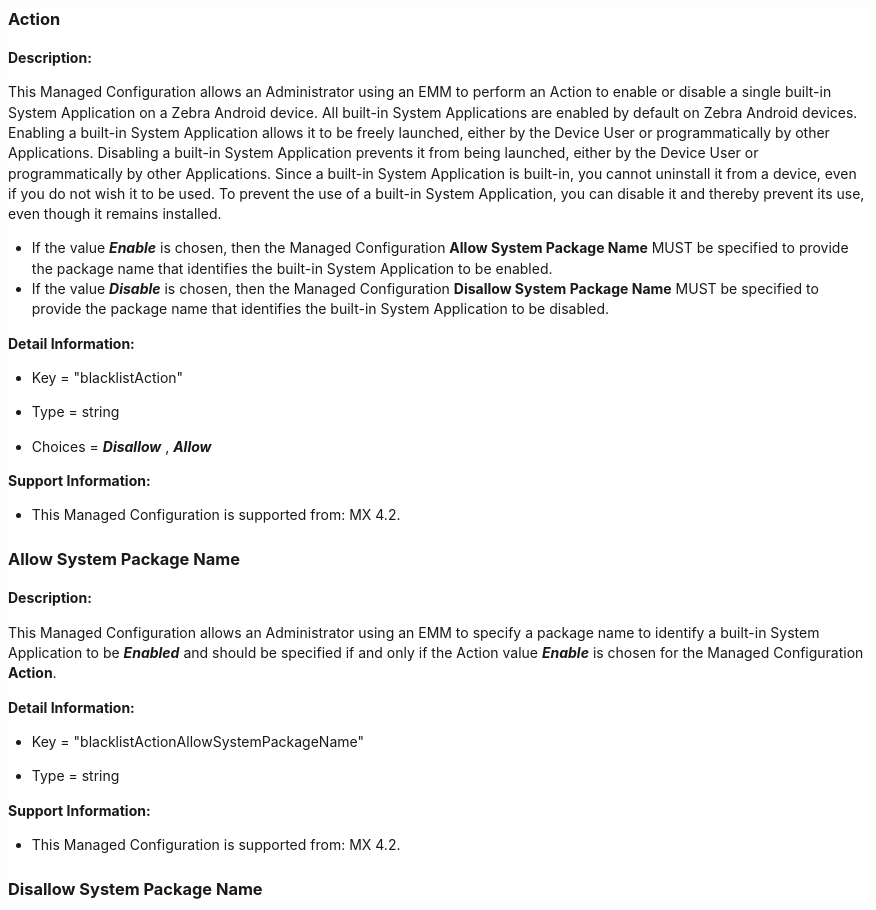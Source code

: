 ### Action


**Description:** 

This Managed Configuration allows an Administrator using an EMM to perform an Action to enable or disable a single built-in System Application on a Zebra Android device.
All built-in System Applications are enabled by default on Zebra Android devices. Enabling a built-in System Application allows it to be freely launched, either by the Device User or programmatically by other Applications. Disabling a built-in System Application prevents it from being launched, either by the Device User or programmatically by other Applications.
Since a built-in System Application is built-in, you cannot uninstall it from a device, even if you do not wish it to be used. To prevent the use of a built-in System Application, you can disable it and thereby prevent its use, even though it remains installed.
- If the value ***Enable*** is chosen, then the Managed Configuration **Allow System Package Name** MUST be specified to provide the package name that identifies the built-in System Application to be enabled.
- If the value ***Disable*** is chosen, then the Managed Configuration **Disallow System Package Name** MUST be specified to provide the package name that identifies the built-in System Application to be disabled.


**Detail Information:** 

- Key = "blacklistAction" 

- Type = string 

- Choices = ***Disallow*** , ***Allow*** 


**Support Information:** 

- This Managed Configuration is supported from: MX 4.2.


### Allow System Package Name


**Description:** 

This Managed Configuration allows an Administrator using an EMM to specify a package name to identify a built-in System Application to be ***Enabled*** and should be specified if and only if the Action value ***Enable*** is chosen for the Managed Configuration **Action**.


**Detail Information:** 

- Key = "blacklistActionAllowSystemPackageName" 

- Type = string 


**Support Information:** 

- This Managed Configuration is supported from: MX 4.2.


### Disallow System Package Name

